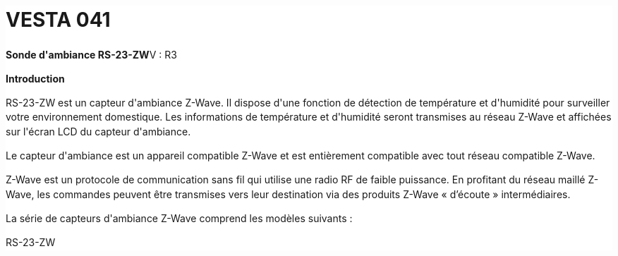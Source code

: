 # VESTA 041

**Sonde d'ambiance RS-23-ZW**V : R3

**Introduction**

RS-23-ZW est un capteur d'ambiance Z-Wave. Il dispose d'une fonction de détection de température et d'humidité pour surveiller votre environnement domestique. Les informations de température et d'humidité seront transmises au réseau Z-Wave et affichées sur l'écran LCD du capteur d'ambiance.

Le capteur d'ambiance est un appareil compatible Z-Wave et est entièrement compatible avec tout réseau compatible Z-Wave.

Z-Wave est un protocole de communication sans fil qui utilise une radio RF de faible puissance. En profitant du réseau maillé Z-Wave, les commandes peuvent être transmises vers leur destination via des produits Z-Wave « d’écoute » intermédiaires.

La série de capteurs d'ambiance Z-Wave comprend les modèles suivants :

RS-23-ZW
